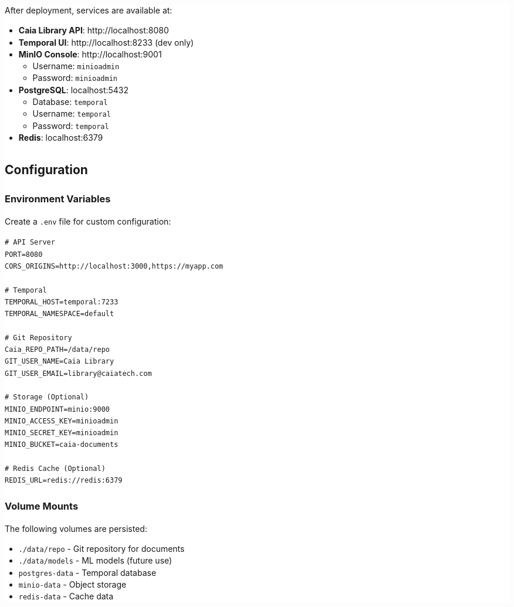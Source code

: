 After deployment, services are available at:

- **Caia Library API**: http://localhost:8080
- **Temporal UI**: http://localhost:8233 (dev only)
- **MinIO Console**: http://localhost:9001
  - Username: `minioadmin`
  - Password: `minioadmin`
- **PostgreSQL**: localhost:5432
  - Database: `temporal`
  - Username: `temporal`
  - Password: `temporal`
- **Redis**: localhost:6379

## Configuration

### Environment Variables

Create a `.env` file for custom configuration:

```env
# API Server
PORT=8080
CORS_ORIGINS=http://localhost:3000,https://myapp.com

# Temporal
TEMPORAL_HOST=temporal:7233
TEMPORAL_NAMESPACE=default

# Git Repository
Caia_REPO_PATH=/data/repo
GIT_USER_NAME=Caia Library
GIT_USER_EMAIL=library@caiatech.com

# Storage (Optional)
MINIO_ENDPOINT=minio:9000
MINIO_ACCESS_KEY=minioadmin
MINIO_SECRET_KEY=minioadmin
MINIO_BUCKET=caia-documents

# Redis Cache (Optional)
REDIS_URL=redis://redis:6379
```

### Volume Mounts

The following volumes are persisted:

- `./data/repo` - Git repository for documents
- `./data/models` - ML models (future use)
- `postgres-data` - Temporal database
- `minio-data` - Object storage
- `redis-data` - Cache data
